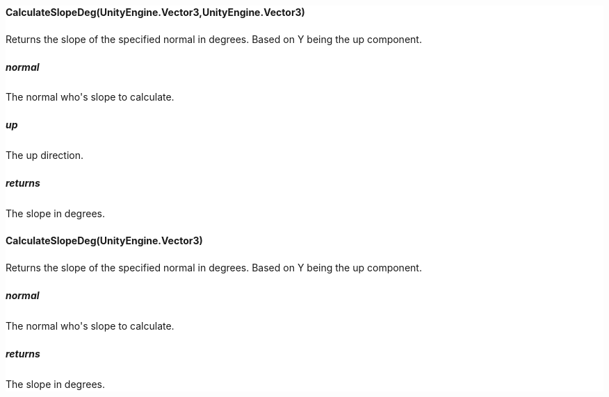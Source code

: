 #### CalculateSlopeDeg(UnityEngine.Vector3,UnityEngine.Vector3)

Returns the slope of the specified normal in degrees. Based on Y being the up component.

##### normal

The normal who's slope to calculate.

##### up

The up direction.

##### returns

The slope in degrees.

#### CalculateSlopeDeg(UnityEngine.Vector3)

Returns the slope of the specified normal in degrees. Based on Y being the up component.

##### normal

The normal who's slope to calculate.

##### returns

The slope in degrees.

